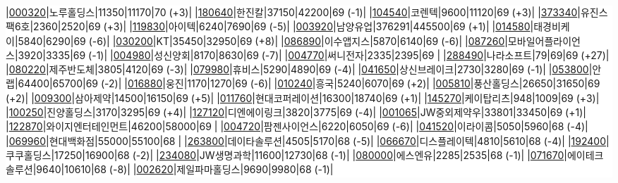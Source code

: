 |[000320](https://finance.daum.net/quotes/A000320)|노루홀딩스|11350|11170|70 (+3)|
|[180640](https://finance.daum.net/quotes/A180640)|한진칼|37150|42200|69 (-1)|
|[104540](https://finance.daum.net/quotes/A104540)|코렌텍|9600|11120|69 (+3)|
|[373340](https://finance.daum.net/quotes/A373340)|유진스팩6호|2360|2520|69 (+3)|
|[119830](https://finance.daum.net/quotes/A119830)|아이텍|6240|7690|69 (-5)|
|[003920](https://finance.daum.net/quotes/A003920)|남양유업|376291|445500|69 (+1)|
|[014580](https://finance.daum.net/quotes/A014580)|태경비케이|5840|6290|69 (-6)|
|[030200](https://finance.daum.net/quotes/A030200)|KT|35450|32950|69 (+8)|
|[086890](https://finance.daum.net/quotes/A086890)|이수앱지스|5870|6140|69 (-6)|
|[087260](https://finance.daum.net/quotes/A087260)|모바일어플라이언스|3920|3335|69 (-1)|
|[004980](https://finance.daum.net/quotes/A004980)|성신양회|8170|8630|69 (-7)|
|[004770](https://finance.daum.net/quotes/A004770)|써니전자|2335|2395|69 |
|[288490](https://finance.daum.net/quotes/A288490)|나라소프트|79|69|69 (+27)|
|[080220](https://finance.daum.net/quotes/A080220)|제주반도체|3805|4120|69 (-3)|
|[079980](https://finance.daum.net/quotes/A079980)|휴비스|5290|4890|69 (-4)|
|[041650](https://finance.daum.net/quotes/A041650)|상신브레이크|2730|3280|69 (-1)|
|[053800](https://finance.daum.net/quotes/A053800)|안랩|64400|65700|69 (-2)|
|[016880](https://finance.daum.net/quotes/A016880)|웅진|1170|1270|69 (-6)|
|[010240](https://finance.daum.net/quotes/A010240)|흥국|5240|6070|69 (+2)|
|[005810](https://finance.daum.net/quotes/A005810)|풍산홀딩스|26650|31650|69 (+2)|
|[009300](https://finance.daum.net/quotes/A009300)|삼아제약|14500|16150|69 (+5)|
|[011760](https://finance.daum.net/quotes/A011760)|현대코퍼레이션|16300|18740|69 (+1)|
|[145270](https://finance.daum.net/quotes/A145270)|케이탑리츠|948|1009|69 (+3)|
|[100250](https://finance.daum.net/quotes/A100250)|진양홀딩스|3170|3295|69 (+4)|
|[127120](https://finance.daum.net/quotes/A127120)|디엔에이링크|3820|3775|69 (-4)|
|[001065](https://finance.daum.net/quotes/A001065)|JW중외제약우|33801|33450|69 (+1)|
|[122870](https://finance.daum.net/quotes/A122870)|와이지엔터테인먼트|46200|58000|69 |
|[004720](https://finance.daum.net/quotes/A004720)|팜젠사이언스|6220|6050|69 (-6)|
|[041520](https://finance.daum.net/quotes/A041520)|이라이콤|5050|5960|68 (-4)|
|[069960](https://finance.daum.net/quotes/A069960)|현대백화점|55000|55100|68 |
|[263800](https://finance.daum.net/quotes/A263800)|데이타솔루션|4505|5170|68 (-5)|
|[066670](https://finance.daum.net/quotes/A066670)|디스플레이텍|4810|5610|68 (-4)|
|[192400](https://finance.daum.net/quotes/A192400)|쿠쿠홀딩스|17250|16900|68 (-2)|
|[234080](https://finance.daum.net/quotes/A234080)|JW생명과학|11600|12730|68 (-1)|
|[080000](https://finance.daum.net/quotes/A080000)|에스엔유|2285|2535|68 (-1)|
|[071670](https://finance.daum.net/quotes/A071670)|에이테크솔루션|9640|10610|68 (-8)|
|[002620](https://finance.daum.net/quotes/A002620)|제일파마홀딩스|9690|9980|68 (-1)|